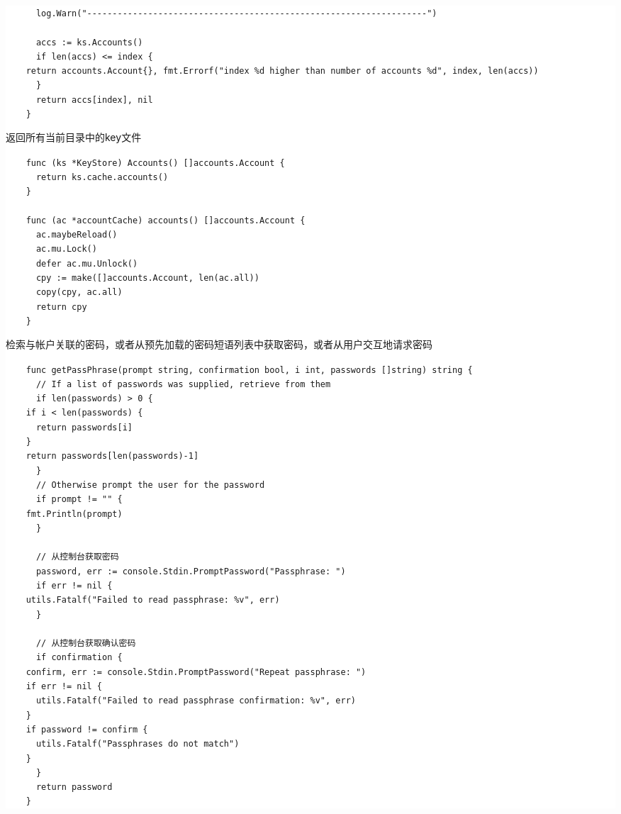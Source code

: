 	      log.Warn("-------------------------------------------------------------------")

	      accs := ks.Accounts()
	      if len(accs) <= index {
		return accounts.Account{}, fmt.Errorf("index %d higher than number of accounts %d", index, len(accs))
	      }
	      return accs[index], nil
	    }


返回所有当前目录中的key文件

	    func (ks *KeyStore) Accounts() []accounts.Account {
	      return ks.cache.accounts()
	    }

	    func (ac *accountCache) accounts() []accounts.Account {
	      ac.maybeReload()
	      ac.mu.Lock()
	      defer ac.mu.Unlock()
	      cpy := make([]accounts.Account, len(ac.all))
	      copy(cpy, ac.all)
	      return cpy
	    }


检索与帐户关联的密码，或者从预先加载的密码短语列表中获取密码，或者从用户交互地请求密码

	    func getPassPhrase(prompt string, confirmation bool, i int, passwords []string) string {
	      // If a list of passwords was supplied, retrieve from them
	      if len(passwords) > 0 {
		if i < len(passwords) {
		  return passwords[i]
		}
		return passwords[len(passwords)-1]
	      }
	      // Otherwise prompt the user for the password
	      if prompt != "" {
		fmt.Println(prompt)
	      }

	      // 从控制台获取密码
	      password, err := console.Stdin.PromptPassword("Passphrase: ")
	      if err != nil {
		utils.Fatalf("Failed to read passphrase: %v", err)
	      }

	      // 从控制台获取确认密码
	      if confirmation {
		confirm, err := console.Stdin.PromptPassword("Repeat passphrase: ")
		if err != nil {
		  utils.Fatalf("Failed to read passphrase confirmation: %v", err)
		}
		if password != confirm {
		  utils.Fatalf("Passphrases do not match")
		}
	      }
	      return password
	    }
